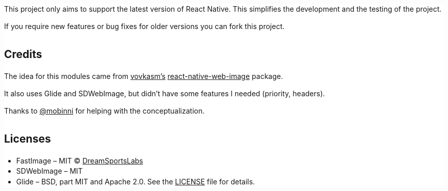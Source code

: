 This project only aims to support the latest version of React Native. This simplifies the development and the testing of the project.

If you require new features or bug fixes for older versions you can fork this project.

## Credits

The idea for this modules came from [vovkasm’s](https://github.com/vovkasm) [react-native-web-image](https://github.com/vovkasm/react-native-web-image) package.

It also uses Glide and SDWebImage, but didn’t have some features I needed (priority, headers).

Thanks to [@mobinni](https://github.com/mobinni) for helping with the conceptualization.

## Licenses

- FastImage – MIT © [DreamSportsLabs](https://github.com/dream-sports-labs/)
- SDWebImage – MIT
- Glide – BSD, part MIT and Apache 2.0. See the [LICENSE](https://github.com/bumptech/glide/blob/master/LICENSE) file for details.

[build-badge]: https://github.com/dream-sports-labs/react-native-fast-image/workflows/CI/badge.svg
[build]: https://github.com/dream-sports-labs/react-native-fast-image/actions?query=workflow%3ACI
[coverage-badge]: https://img.shields.io/codecov/c/github/dream-sports-labs/react-native-fast-image.svg
[coverage]: https://codecov.io/github/dream-sports-labs/react-native-fast-image
[downloads-badge]: https://img.shields.io/npm/dm/react-native-fast-image.svg
[npmtrends]: http://www.npmtrends.com/@d11/react-native-fast-image
[package]: https://www.npmjs.com/package/@d11/react-native-fast-image
[version-badge]: https://img.shields.io/npm/v/@d11/react-native-fast-image.svg
[twitter]: https://twitter.com/home?status=Check%20out%20react-native-fast-image%20by%20%40atomarranger%20https%3A//github.com/dream-sports-labs/react-native-fast-image
[twitter-badge]: https://img.shields.io/twitter/url/https/github.com/dream-sports-labs/react-native-fast-image.svg?style=social
[github-watch-badge]: https://img.shields.io/github/watchers/dream-sports-labs/react-native-fast-image.svg?style=social
[github-watch]: https://github.com/dream-sports-labs/react-native-fast-image/watchers
[github-star-badge]: https://img.shields.io/github/stars/dream-sports-labs/react-native-fast-image.svg?style=social
[github-star]: https://github.com/dream-sports-labs/react-native-fast-image/stargazers

